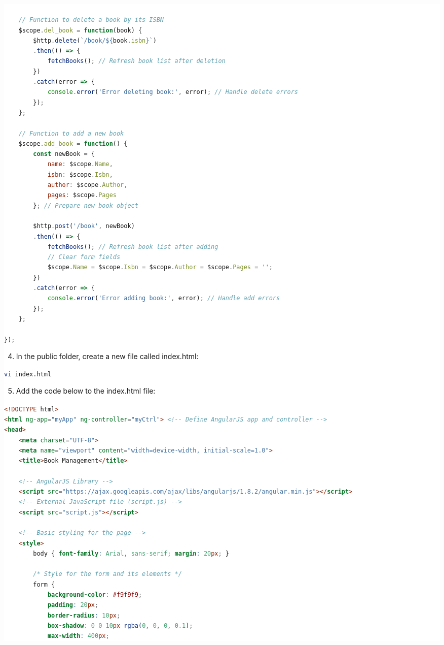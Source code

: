 ```js

    // Function to delete a book by its ISBN
    $scope.del_book = function(book) {
        $http.delete(`/book/${book.isbn}`)
        .then(() => {
            fetchBooks(); // Refresh book list after deletion
        })
        .catch(error => {
            console.error('Error deleting book:', error); // Handle delete errors
        });
    };

    // Function to add a new book
    $scope.add_book = function() {
        const newBook = { 
            name: $scope.Name, 
            isbn: $scope.Isbn, 
            author: $scope.Author, 
            pages: $scope.Pages 
        }; // Prepare new book object
        
        $http.post('/book', newBook)
        .then(() => {
            fetchBooks(); // Refresh book list after adding
            // Clear form fields
            $scope.Name = $scope.Isbn = $scope.Author = $scope.Pages = ''; 
        })
        .catch(error => {
            console.error('Error adding book:', error); // Handle add errors
        });
    };

});
```
4. In the public folder, create a new file called index.html:

```bash
vi index.html
```
5. Add the code below to the index.html file:
```html
<!DOCTYPE html>
<html ng-app="myApp" ng-controller="myCtrl"> <!-- Define AngularJS app and controller -->
<head>
    <meta charset="UTF-8">
    <meta name="viewport" content="width=device-width, initial-scale=1.0">
    <title>Book Management</title>

    <!-- AngularJS Library -->
    <script src="https://ajax.googleapis.com/ajax/libs/angularjs/1.8.2/angular.min.js"></script>
    <!-- External JavaScript file (script.js) -->
    <script src="script.js"></script>

    <!-- Basic styling for the page -->
    <style>
        body { font-family: Arial, sans-serif; margin: 20px; }

        /* Style for the form and its elements */
        form {
            background-color: #f9f9f9;
            padding: 20px;
            border-radius: 10px;
            box-shadow: 0 0 10px rgba(0, 0, 0, 0.1);
            max-width: 400px;
```